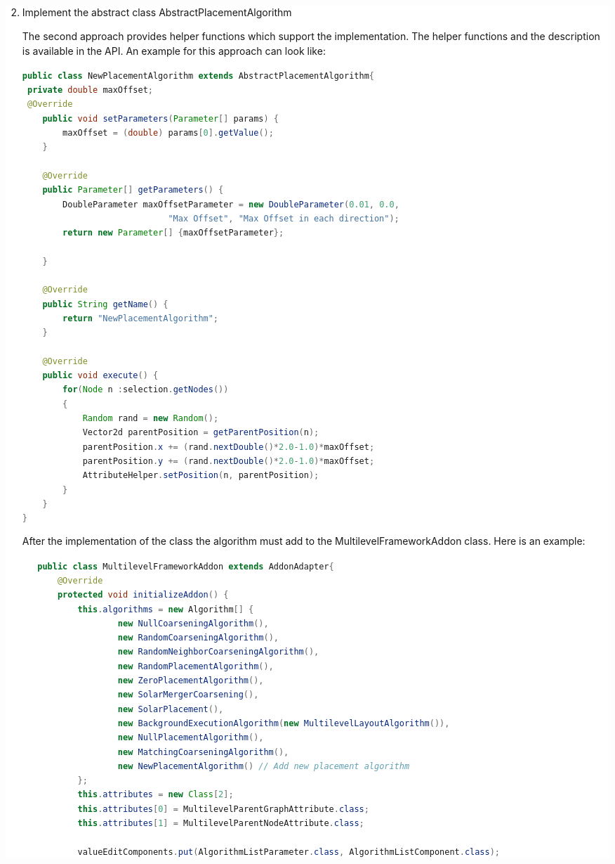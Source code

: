 2. Implement the abstract class AbstractPlacementAlgorithm

   The second approach provides helper functions which support the implementation. The helper functions and the description is available in the API. An example for this approach can look like:

   ```java
   public class NewPlacementAlgorithm extends AbstractPlacementAlgorithm{
   	private double maxOffset;
   	@Override
       public void setParameters(Parameter[] params) {
           maxOffset = (double) params[0].getValue();
       }
   
       @Override
       public Parameter[] getParameters() {
           DoubleParameter maxOffsetParameter = new DoubleParameter(0.01, 0.0, 
                                "Max Offset", "Max Offset in each direction");
           return new Parameter[] {maxOffsetParameter};
   
       }
   
       @Override
       public String getName() {
           return "NewPlacementAlgorithm";
       }
   
       @Override
       public void execute() {
           for(Node n :selection.getNodes())
           {
               Random rand = new Random();
               Vector2d parentPosition = getParentPosition(n);
               parentPosition.x += (rand.nextDouble()*2.0-1.0)*maxOffset;
               parentPosition.y += (rand.nextDouble()*2.0-1.0)*maxOffset;
               AttributeHelper.setPosition(n, parentPosition);
           }
       }
   }
   ```

   

   After the implementation of the class the algorithm must add to the MultilevelFrameworkAddon class. Here is an example:

   ```java
      public class MultilevelFrameworkAddon extends AddonAdapter{
          @Override
          protected void initializeAddon() {
              this.algorithms = new Algorithm[] {
                      new NullCoarseningAlgorithm(),
                      new RandomCoarseningAlgorithm(), 
                      new RandomNeighborCoarseningAlgorithm(),
                      new RandomPlacementAlgorithm(),
                      new ZeroPlacementAlgorithm(),
                      new SolarMergerCoarsening(),
                      new SolarPlacement(),
                      new BackgroundExecutionAlgorithm(new MultilevelLayoutAlgorithm()),
                      new NullPlacementAlgorithm(),
                      new MatchingCoarseningAlgorithm(),
                      new NewPlacementAlgorithm() // Add new placement algorithm
              };
              this.attributes = new Class[2];
              this.attributes[0] = MultilevelParentGraphAttribute.class;
              this.attributes[1] = MultilevelParentNodeAttribute.class;
      
              valueEditComponents.put(AlgorithmListParameter.class, AlgorithmListComponent.class);
   ```
